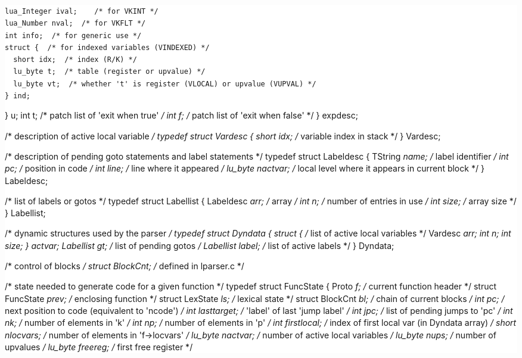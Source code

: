     lua_Integer ival;    /* for VKINT */
    lua_Number nval;  /* for VKFLT */
    int info;  /* for generic use */
    struct {  /* for indexed variables (VINDEXED) */
      short idx;  /* index (R/K) */
      lu_byte t;  /* table (register or upvalue) */
      lu_byte vt;  /* whether 't' is register (VLOCAL) or upvalue (VUPVAL) */
    } ind;
  } u;
  int t;  /* patch list of 'exit when true' */
  int f;  /* patch list of 'exit when false' */
} expdesc;


/* description of active local variable */
typedef struct Vardesc {
  short idx;  /* variable index in stack */
} Vardesc;


/* description of pending goto statements and label statements */
typedef struct Labeldesc {
  TString *name;  /* label identifier */
  int pc;  /* position in code */
  int line;  /* line where it appeared */
  lu_byte nactvar;  /* local level where it appears in current block */
} Labeldesc;


/* list of labels or gotos */
typedef struct Labellist {
  Labeldesc *arr;  /* array */
  int n;  /* number of entries in use */
  int size;  /* array size */
} Labellist;


/* dynamic structures used by the parser */
typedef struct Dyndata {
  struct {  /* list of active local variables */
    Vardesc *arr;
    int n;
    int size;
  } actvar;
  Labellist gt;  /* list of pending gotos */
  Labellist label;   /* list of active labels */
} Dyndata;


/* control of blocks */
struct BlockCnt;  /* defined in lparser.c */


/* state needed to generate code for a given function */
typedef struct FuncState {
  Proto *f;  /* current function header */
  struct FuncState *prev;  /* enclosing function */
  struct LexState *ls;  /* lexical state */
  struct BlockCnt *bl;  /* chain of current blocks */
  int pc;  /* next position to code (equivalent to 'ncode') */
  int lasttarget;   /* 'label' of last 'jump label' */
  int jpc;  /* list of pending jumps to 'pc' */
  int nk;  /* number of elements in 'k' */
  int np;  /* number of elements in 'p' */
  int firstlocal;  /* index of first local var (in Dyndata array) */
  short nlocvars;  /* number of elements in 'f->locvars' */
  lu_byte nactvar;  /* number of active local variables */
  lu_byte nups;  /* number of upvalues */
  lu_byte freereg;  /* first free register */